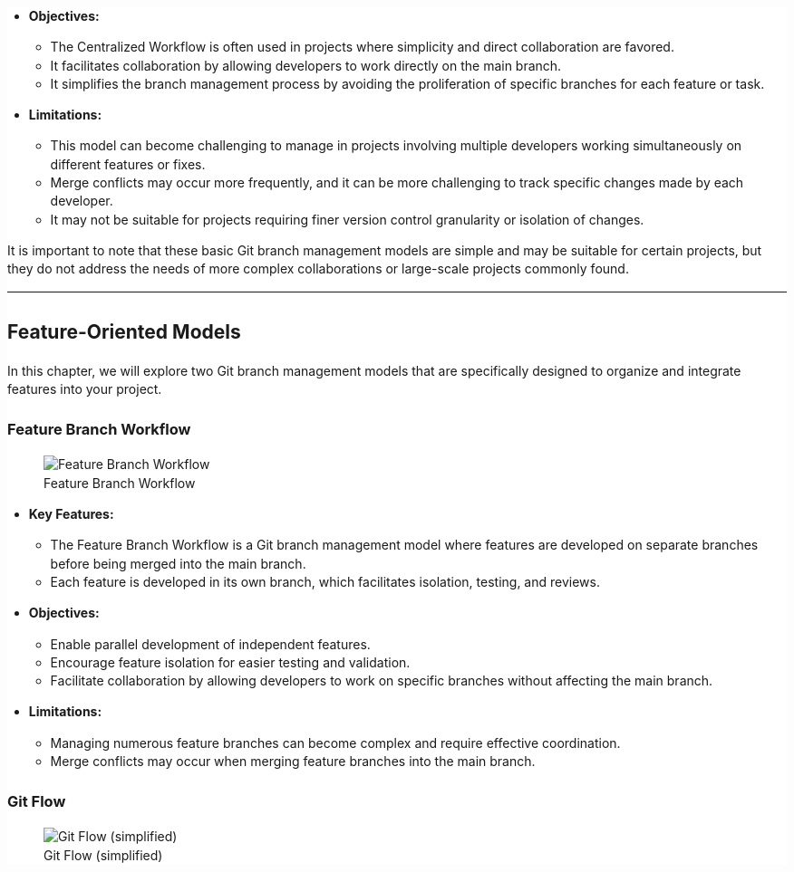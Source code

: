 - **Objectives:**
  - The Centralized Workflow is often used in projects where simplicity and direct collaboration are favored.
  - It facilitates collaboration by allowing developers to work directly on the main branch.
  - It simplifies the branch management process by avoiding the proliferation of specific branches for each feature or task.

- **Limitations:**
  - This model can become challenging to manage in projects involving multiple developers working simultaneously on different features or fixes.
  - Merge conflicts may occur more frequently, and it can be more challenging to track specific changes made by each developer.
  - It may not be suitable for projects requiring finer version control granularity or isolation of changes.

It is important to note that these basic Git branch management models are simple and may be suitable for certain projects, but they do not address the needs of more complex collaborations or large-scale projects commonly found.

<hr class="hr-text" data-content="Features">

## Feature-Oriented Models

In this chapter, we will explore two Git branch management models that are specifically designed to organize and integrate features into your project.

### Feature Branch Workflow

<figure class="article">
  <img src="{{site.baseurl}}/assets/img/feature-branch-workflow.svg" alt="Feature Branch Workflow">
  <figcaption>Feature Branch Workflow</figcaption>
</figure>

- **Key Features:**
  - The Feature Branch Workflow is a Git branch management model where features are developed on separate branches before being merged into the main branch.
  - Each feature is developed in its own branch, which facilitates isolation, testing, and reviews.

- **Objectives:**
  - Enable parallel development of independent features.
  - Encourage feature isolation for easier testing and validation.
  - Facilitate collaboration by allowing developers to work on specific branches without affecting the main branch.

- **Limitations:**
  - Managing numerous feature branches can become complex and require effective coordination.
  - Merge conflicts may occur when merging feature branches into the main branch.

### Git Flow

<figure class="article">
  <img src="{{site.baseurl}}/assets/img/git-flow-workflow.svg" alt="Git Flow (simplified)">
  <figcaption>Git Flow (simplified)</figcaption>
</figure>
